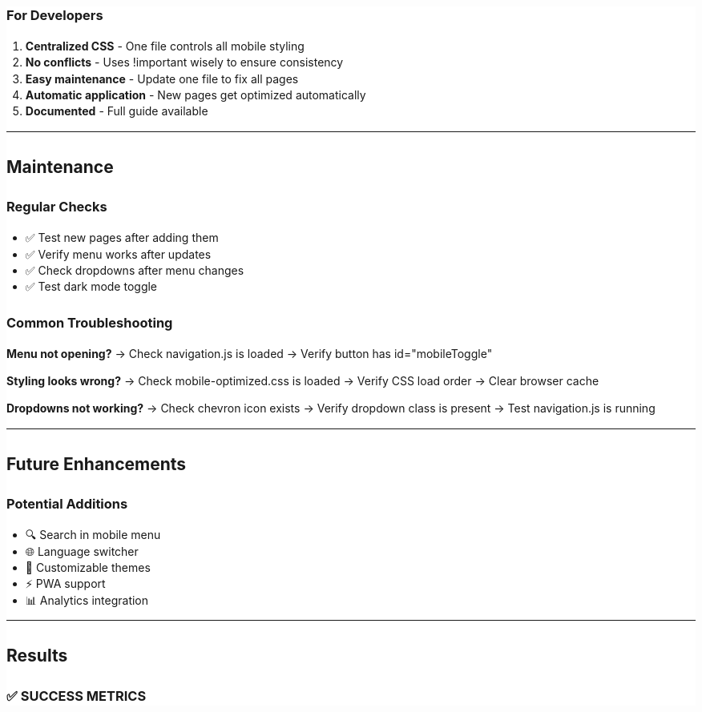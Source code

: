### For Developers

1. **Centralized CSS** - One file controls all mobile styling
2. **No conflicts** - Uses !important wisely to ensure consistency
3. **Easy maintenance** - Update one file to fix all pages
4. **Automatic application** - New pages get optimized automatically
5. **Documented** - Full guide available

---

## Maintenance

### Regular Checks

- ✅ Test new pages after adding them
- ✅ Verify menu works after updates
- ✅ Check dropdowns after menu changes
- ✅ Test dark mode toggle

### Common Troubleshooting

**Menu not opening?**
→ Check navigation.js is loaded
→ Verify button has id="mobileToggle"

**Styling looks wrong?**
→ Check mobile-optimized.css is loaded
→ Verify CSS load order
→ Clear browser cache

**Dropdowns not working?**
→ Check chevron icon exists
→ Verify dropdown class is present
→ Test navigation.js is running

---

## Future Enhancements

### Potential Additions

- 🔍 Search in mobile menu
- 🌐 Language switcher
- 🎨 Customizable themes
- ⚡ PWA support
- 📊 Analytics integration

---

## Results

### ✅ SUCCESS METRICS
